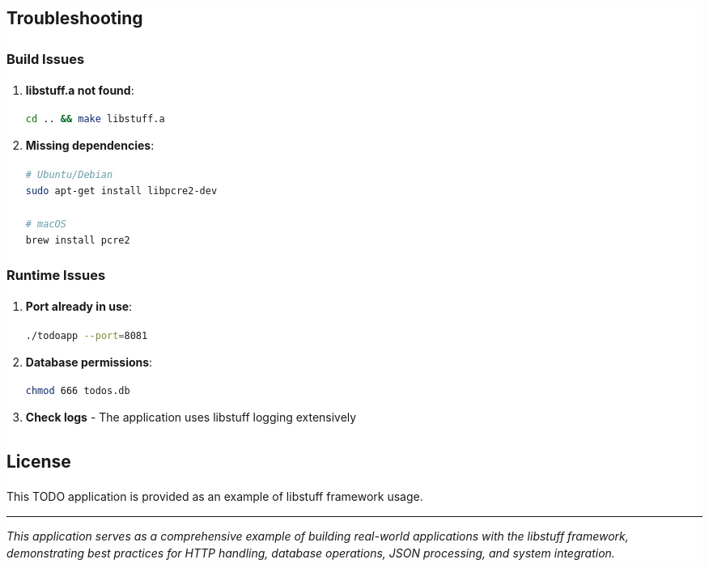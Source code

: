 ## Troubleshooting

### Build Issues

1. **libstuff.a not found**:
   ```bash
   cd .. && make libstuff.a
   ```

2. **Missing dependencies**:
   ```bash
   # Ubuntu/Debian
   sudo apt-get install libpcre2-dev

   # macOS
   brew install pcre2
   ```

### Runtime Issues

1. **Port already in use**:
   ```bash
   ./todoapp --port=8081
   ```

2. **Database permissions**:
   ```bash
   chmod 666 todos.db
   ```

3. **Check logs** - The application uses libstuff logging extensively

## License

This TODO application is provided as an example of libstuff framework usage.

---

*This application serves as a comprehensive example of building real-world applications with the libstuff framework, demonstrating best practices for HTTP handling, database operations, JSON processing, and system integration.*
